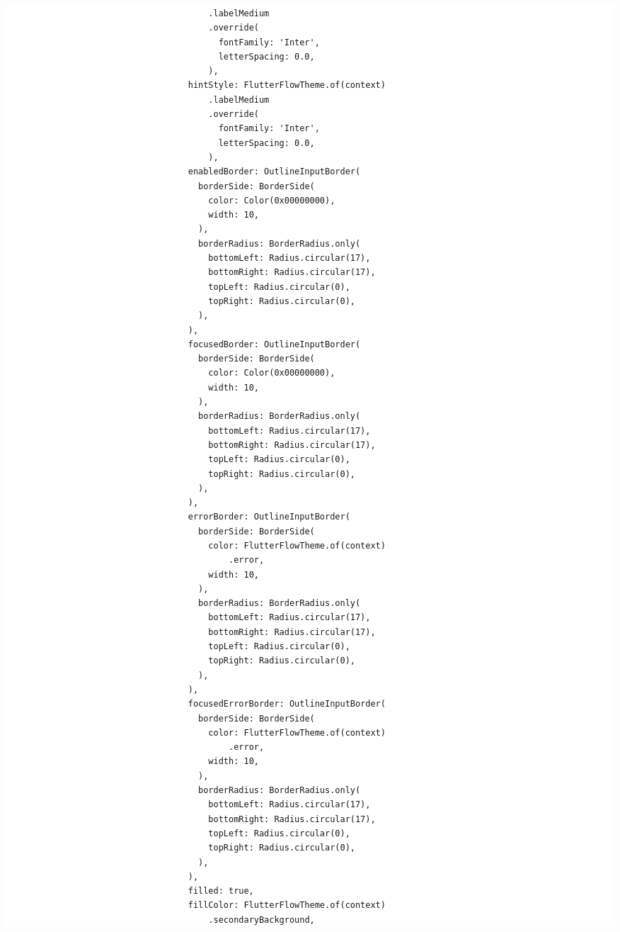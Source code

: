                                             .labelMedium
                                            .override(
                                              fontFamily: 'Inter',
                                              letterSpacing: 0.0,
                                            ),
                                        hintStyle: FlutterFlowTheme.of(context)
                                            .labelMedium
                                            .override(
                                              fontFamily: 'Inter',
                                              letterSpacing: 0.0,
                                            ),
                                        enabledBorder: OutlineInputBorder(
                                          borderSide: BorderSide(
                                            color: Color(0x00000000),
                                            width: 10,
                                          ),
                                          borderRadius: BorderRadius.only(
                                            bottomLeft: Radius.circular(17),
                                            bottomRight: Radius.circular(17),
                                            topLeft: Radius.circular(0),
                                            topRight: Radius.circular(0),
                                          ),
                                        ),
                                        focusedBorder: OutlineInputBorder(
                                          borderSide: BorderSide(
                                            color: Color(0x00000000),
                                            width: 10,
                                          ),
                                          borderRadius: BorderRadius.only(
                                            bottomLeft: Radius.circular(17),
                                            bottomRight: Radius.circular(17),
                                            topLeft: Radius.circular(0),
                                            topRight: Radius.circular(0),
                                          ),
                                        ),
                                        errorBorder: OutlineInputBorder(
                                          borderSide: BorderSide(
                                            color: FlutterFlowTheme.of(context)
                                                .error,
                                            width: 10,
                                          ),
                                          borderRadius: BorderRadius.only(
                                            bottomLeft: Radius.circular(17),
                                            bottomRight: Radius.circular(17),
                                            topLeft: Radius.circular(0),
                                            topRight: Radius.circular(0),
                                          ),
                                        ),
                                        focusedErrorBorder: OutlineInputBorder(
                                          borderSide: BorderSide(
                                            color: FlutterFlowTheme.of(context)
                                                .error,
                                            width: 10,
                                          ),
                                          borderRadius: BorderRadius.only(
                                            bottomLeft: Radius.circular(17),
                                            bottomRight: Radius.circular(17),
                                            topLeft: Radius.circular(0),
                                            topRight: Radius.circular(0),
                                          ),
                                        ),
                                        filled: true,
                                        fillColor: FlutterFlowTheme.of(context)
                                            .secondaryBackground,